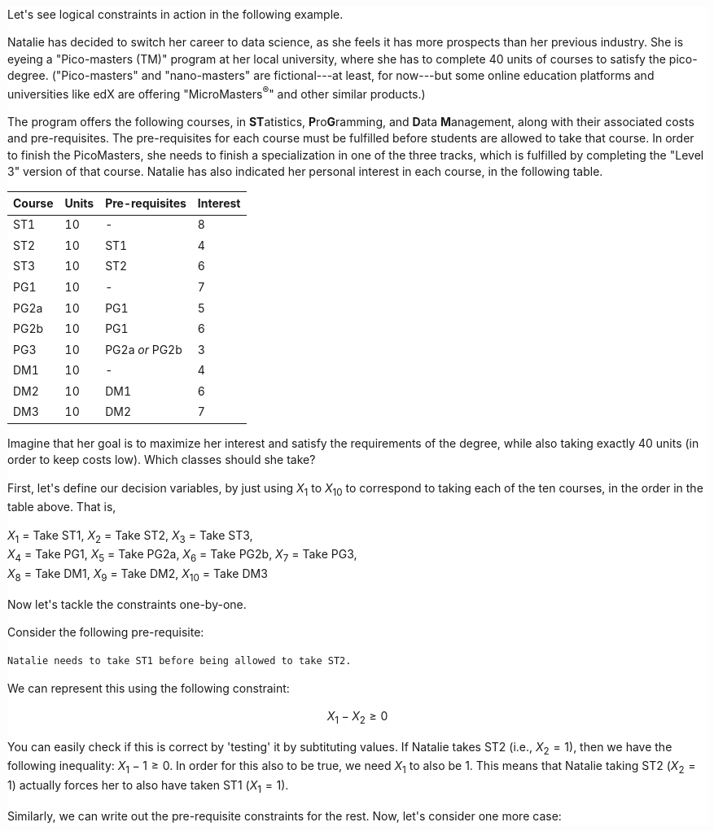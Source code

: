 Let's see logical constraints in action in the following example.

Natalie has decided to switch her career to data science, as she feels it has more prospects than her previous industry. She is eyeing a "Pico-masters (TM)" program at her local university, where she has to complete 40 units of courses to satisfy the pico-degree. ("Pico-masters" and "nano-masters" are fictional---at least, for now---but some online education platforms and universities like edX are offering "MicroMasters<sup>&reg;</sup>" and other similar products.)

The program offers the following courses, in **ST**atistics, **P**ro**G**ramming, and **D**ata **M**anagement, along with their associated costs and pre-requisites. The pre-requisites for each course must be fulfilled before students are allowed to take that course. In order to finish the PicoMasters, she needs to finish a specialization in one of the three tracks, which is fulfilled by completing the "Level 3" version of that course. Natalie has also indicated her personal interest in each course, in the following table.


Course | Units | Pre-requisites | Interest
--- | --- | --- | --- 
ST1 | 10 | - | 8 
ST2 | 10 | ST1 | 4 
ST3 | 10 | ST2 | 6 
PG1 | 10 | - | 7 
PG2a | 10 | PG1 | 5 
PG2b | 10 | PG1 | 6
PG3 | 10 | PG2a *or* PG2b | 3 
DM1 | 10 | - | 4
DM2 | 10 | DM1 | 6
DM3 | 10 | DM2 | 7



Imagine that her goal is to maximize her interest and satisfy the requirements of the degree, while also taking exactly 40 units (in order to keep costs low). Which classes should she take?


First, let's define our decision variables, by just using $X_1$ to $X_{10}$ to correspond to taking each of the ten courses, in the order in the table above. That is,

$X_1$ = Take ST1, $X_2$ = Take ST2, $X_3$ = Take ST3, <br>
$X_4$ = Take PG1, $X_5$ = Take PG2a, $X_6$ = Take PG2b, $X_7$ = Take PG3, <br>
$X_8$ = Take DM1, $X_9$ = Take DM2, $X_{10}$ = Take DM3

Now let's tackle the constraints one-by-one.

Consider the following pre-requisite: 
```
Natalie needs to take ST1 before being allowed to take ST2. 
```

We can represent this using the following constraint:

$$ X_1 - X_2 \geq 0 $$

You can easily check if this is correct by 'testing' it by subtituting values. If Natalie takes ST2 (i.e., $X_2 = 1$), then we have the following inequality: $X_1 - 1 \geq 0$. In order for this also to be true, we need $X_1$ to also be 1. This means that Natalie taking ST2 ($X_2 = 1$) actually forces her to also have taken ST1 ($X_1 = 1$).

Similarly, we can write out the pre-requisite constraints for the rest. Now, let's consider one more case:
